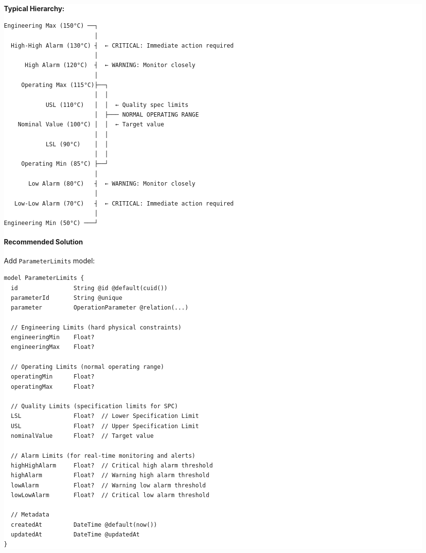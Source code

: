 **Typical Hierarchy:**

```
Engineering Max (150°C) ──┐
                          │
  High-High Alarm (130°C) ┤  ← CRITICAL: Immediate action required
                          │
      High Alarm (120°C)  ┤  ← WARNING: Monitor closely
                          │
     Operating Max (115°C)├──┐
                          │  │
            USL (110°C)   │  │  ← Quality spec limits
                          │  ├─── NORMAL OPERATING RANGE
    Nominal Value (100°C) │  │  ← Target value
                          │  │
            LSL (90°C)    │  │
                          │  │
     Operating Min (85°C) ├──┘
                          │
       Low Alarm (80°C)   ┤  ← WARNING: Monitor closely
                          │
   Low-Low Alarm (70°C)   ┤  ← CRITICAL: Immediate action required
                          │
Engineering Min (50°C) ───┘
```

#### Recommended Solution

Add `ParameterLimits` model:

```prisma
model ParameterLimits {
  id                String @id @default(cuid())
  parameterId       String @unique
  parameter         OperationParameter @relation(...)

  // Engineering Limits (hard physical constraints)
  engineeringMin    Float?
  engineeringMax    Float?

  // Operating Limits (normal operating range)
  operatingMin      Float?
  operatingMax      Float?

  // Quality Limits (specification limits for SPC)
  LSL               Float?  // Lower Specification Limit
  USL               Float?  // Upper Specification Limit
  nominalValue      Float?  // Target value

  // Alarm Limits (for real-time monitoring and alerts)
  highHighAlarm     Float?  // Critical high alarm threshold
  highAlarm         Float?  // Warning high alarm threshold
  lowAlarm          Float?  // Warning low alarm threshold
  lowLowAlarm       Float?  // Critical low alarm threshold

  // Metadata
  createdAt         DateTime @default(now())
  updatedAt         DateTime @updatedAt
}
```
